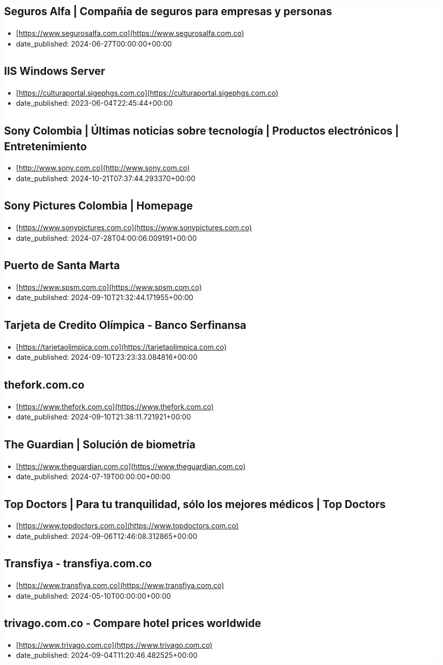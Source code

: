  ## Seguros Alfa | Compañía de seguros para empresas y personas
 - [https://www.segurosalfa.com.co](https://www.segurosalfa.com.co)
 - date_published: 2024-06-27T00:00:00+00:00

 ## IIS Windows Server
 - [https://culturaportal.sigephgs.com.co](https://culturaportal.sigephgs.com.co)
 - date_published: 2023-06-04T22:45:44+00:00

 ## Sony Colombia | Últimas noticias sobre tecnología | Productos electrónicos | Entretenimiento
 - [http://www.sony.com.co](http://www.sony.com.co)
 - date_published: 2024-10-21T07:37:44.293370+00:00

 ## Sony Pictures Colombia | Homepage
 - [https://www.sonypictures.com.co](https://www.sonypictures.com.co)
 - date_published: 2024-07-28T04:00:06.009191+00:00

 ## Puerto de Santa Marta
 - [https://www.spsm.com.co](https://www.spsm.com.co)
 - date_published: 2024-09-10T21:32:44.171955+00:00

 ## Tarjeta de Credito Olímpica - Banco Serfinansa
 - [https://tarjetaolimpica.com.co](https://tarjetaolimpica.com.co)
 - date_published: 2024-09-10T23:23:33.084816+00:00

 ## thefork.com.co
 - [https://www.thefork.com.co](https://www.thefork.com.co)
 - date_published: 2024-09-10T21:38:11.721921+00:00

 ## The Guardian | Solución de biometría
 - [https://www.theguardian.com.co](https://www.theguardian.com.co)
 - date_published: 2024-07-19T00:00:00+00:00

 ## Top Doctors | Para tu tranquilidad, sólo los mejores médicos | Top Doctors
 - [https://www.topdoctors.com.co](https://www.topdoctors.com.co)
 - date_published: 2024-09-06T12:46:08.312865+00:00

 ## Transfiya - transfiya.com.co
 - [https://www.transfiya.com.co](https://www.transfiya.com.co)
 - date_published: 2024-05-10T00:00:00+00:00

 ## trivago.com.co - Compare hotel prices worldwide
 - [https://www.trivago.com.co](https://www.trivago.com.co)
 - date_published: 2024-09-04T11:20:46.482525+00:00
